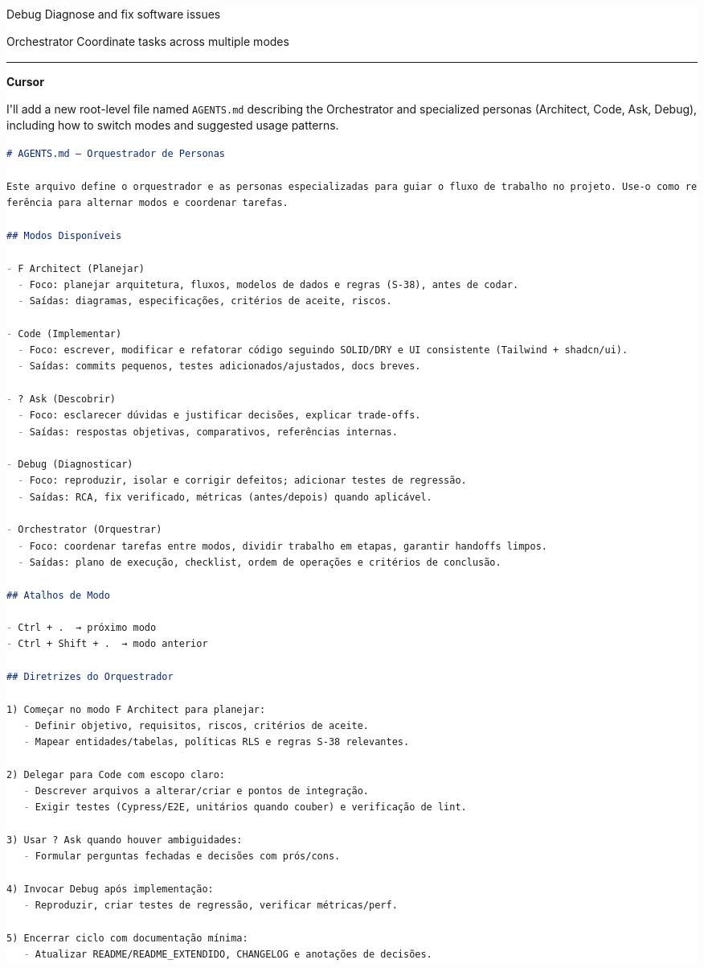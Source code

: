 Debug
Diagnose and fix software issues

Orchestrator
Coordinate tasks across multiple modes

---

**Cursor**

I'll add a new root-level file named `AGENTS.md` describing the Orchestrator and specialized personas (Architect, Code, Ask, Debug), including how to switch modes and suggested usage patterns.

```markdown
# AGENTS.md — Orquestrador de Personas

Este arquivo define o orquestrador e as personas especializadas para guiar o fluxo de trabalho no projeto. Use-o como referência para alternar modos e coordenar tarefas.

## Modos Disponíveis

- F Architect (Planejar)
  - Foco: planejar arquitetura, fluxos, modelos de dados e regras (S‑38), antes de codar.
  - Saídas: diagramas, especificações, critérios de aceite, riscos.

- Code (Implementar)
  - Foco: escrever, modificar e refatorar código seguindo SOLID/DRY e UI consistente (Tailwind + shadcn/ui).
  - Saídas: commits pequenos, testes adicionados/ajustados, docs breves.

- ? Ask (Descobrir)
  - Foco: esclarecer dúvidas e justificar decisões, explicar trade-offs.
  - Saídas: respostas objetivas, comparativos, referências internas.

- Debug (Diagnosticar)
  - Foco: reproduzir, isolar e corrigir defeitos; adicionar testes de regressão.
  - Saídas: RCA, fix verificado, métricas (antes/depois) quando aplicável.

- Orchestrator (Orquestrar)
  - Foco: coordenar tarefas entre modos, dividir trabalho em etapas, garantir handoffs limpos.
  - Saídas: plano de execução, checklist, ordem de operações e critérios de conclusão.

## Atalhos de Modo

- Ctrl + .  → próximo modo
- Ctrl + Shift + .  → modo anterior

## Diretrizes do Orquestrador

1) Começar no modo F Architect para planejar:
   - Definir objetivo, requisitos, riscos, critérios de aceite.
   - Mapear entidades/tabelas, políticas RLS e regras S‑38 relevantes.

2) Delegar para Code com escopo claro:
   - Descrever arquivos a alterar/criar e pontos de integração.
   - Exigir testes (Cypress/E2E, unitários quando couber) e verificação de lint.

3) Usar ? Ask quando houver ambiguidades:
   - Formular perguntas fechadas e decisões com prós/cons.

4) Invocar Debug após implementação:
   - Reproduzir, criar testes de regressão, verificar métricas/perf.

5) Encerrar ciclo com documentação mínima:
   - Atualizar README/README_EXTENDIDO, CHANGELOG e anotações de decisões.

```